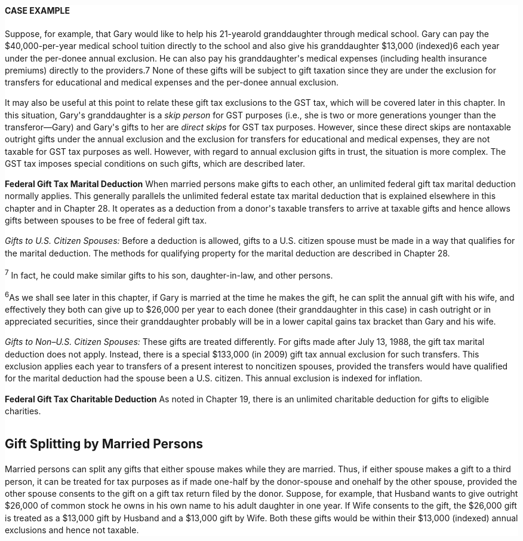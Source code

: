 #### **CASE EXAMPLE**

Suppose, for example, that Gary would like to help his 21-yearold granddaughter through medical school. Gary can pay the \$40,000-per-year medical school tuition directly to the school and also give his granddaughter \$13,000 (indexed)6 each year under the per-donee annual exclusion. He can also pay his granddaughter's medical expenses (including health insurance premiums) directly to the providers.7 None of these gifts will be subject to gift taxation since they are under the exclusion for transfers for educational and medical expenses and the per-donee annual exclusion.

It may also be useful at this point to relate these gift tax exclusions to the GST tax, which will be covered later in this chapter. In this situation, Gary's granddaughter is a *skip person* for GST purposes (i.e., she is two or more generations younger than the transferor—Gary) and Gary's gifts to her are *direct skips* for GST tax purposes. However, since these direct skips are nontaxable outright gifts under the annual exclusion and the exclusion for transfers for educational and medical expenses, they are not taxable for GST tax purposes as well. However, with regard to annual exclusion gifts in trust, the situation is more complex. The GST tax imposes special conditions on such gifts, which are described later.

**Federal Gift Tax Marital Deduction** When married persons make gifts to each other, an unlimited federal gift tax marital deduction normally applies. This generally parallels the unlimited federal estate tax marital deduction that is explained elsewhere in this chapter and in Chapter 28. It operates as a deduction from a donor's taxable transfers to arrive at taxable gifts and hence allows gifts between spouses to be free of federal gift tax.

*Gifts to U.S. Citizen Spouses:* Before a deduction is allowed, gifts to a U.S. citizen spouse must be made in a way that qualifies for the marital deduction. The methods for qualifying property for the marital deduction are described in Chapter 28.

<sup>7</sup> In fact, he could make similar gifts to his son, daughter-in-law, and other persons.

<sup>6</sup>As we shall see later in this chapter, if Gary is married at the time he makes the gift, he can split the annual gift with his wife, and effectively they both can give up to \$26,000 per year to each donee (their granddaughter in this case) in cash outright or in appreciated securities, since their granddaughter probably will be in a lower capital gains tax bracket than Gary and his wife.

*Gifts to Non–U.S. Citizen Spouses:* These gifts are treated differently. For gifts made after July 13, 1988, the gift tax marital deduction does not apply. Instead, there is a special \$133,000 (in 2009) gift tax annual exclusion for such transfers. This exclusion applies each year to transfers of a present interest to noncitizen spouses, provided the transfers would have qualified for the marital deduction had the spouse been a U.S. citizen. This annual exclusion is indexed for inflation.

**Federal Gift Tax Charitable Deduction** As noted in Chapter 19, there is an unlimited charitable deduction for gifts to eligible charities.

## **Gift Splitting by Married Persons**

Married persons can split any gifts that either spouse makes while they are married. Thus, if either spouse makes a gift to a third person, it can be treated for tax purposes as if made one-half by the donor-spouse and onehalf by the other spouse, provided the other spouse consents to the gift on a gift tax return filed by the donor. Suppose, for example, that Husband wants to give outright \$26,000 of common stock he owns in his own name to his adult daughter in one year. If Wife consents to the gift, the \$26,000 gift is treated as a \$13,000 gift by Husband and a \$13,000 gift by Wife. Both these gifts would be within their \$13,000 (indexed) annual exclusions and hence not taxable.
